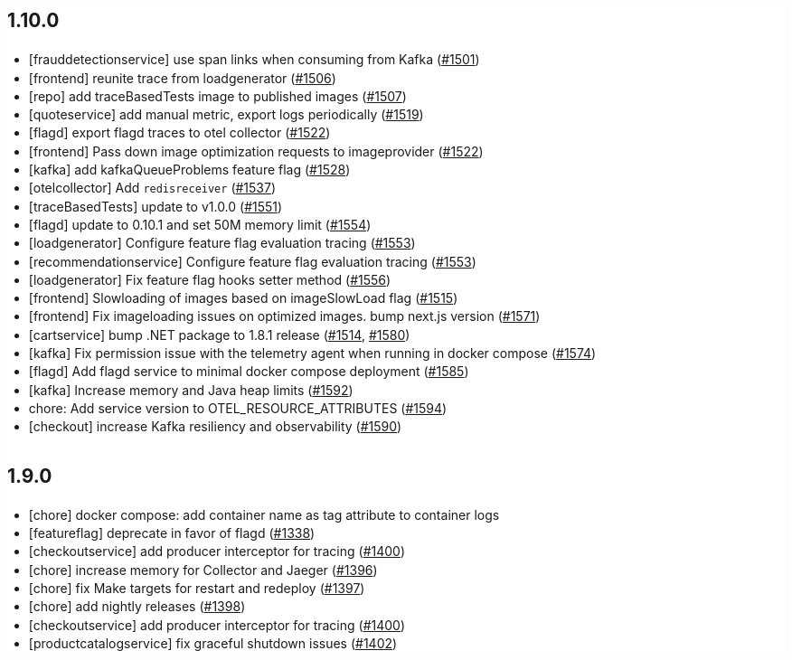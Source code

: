 ## 1.10.0

- [frauddetectionservice] use span links when consuming from Kafka
  ([#1501](https://github.com/open-telemetry/opentelemetry-demo/pull/1501))
- [frontend] reunite trace from loadgenerator
  ([#1506](https://github.com/open-telemetry/opentelemetry-demo/pull/1506))
- [repo] add traceBasedTests image to published images
  ([#1507](https://github.com/open-telemetry/opentelemetry-demo/pull/1507))
- [quoteservice] add manual metric, export logs periodically
  ([#1519](https://github.com/open-telemetry/opentelemetry-demo/pull/1519))
- [flagd] export flagd traces to otel collector
  ([#1522](https://github.com/open-telemetry/opentelemetry-demo/pull/1522))
- [frontend] Pass down image optimization requests to imageprovider
  ([#1522](https://github.com/open-telemetry/opentelemetry-demo/pull/1522))
- [kafka] add kafkaQueueProblems feature flag
  ([#1528](https://github.com/open-telemetry/opentelemetry-demo/pull/1528))
- [otelcollector] Add `redisreceiver`
  ([#1537](https://github.com/open-telemetry/opentelemetry-demo/pull/1537))
- [traceBasedTests] update to v1.0.0
  ([#1551](https://github.com/open-telemetry/opentelemetry-demo/pull/1551))
- [flagd] update to 0.10.1 and set 50M memory limit
  ([#1554](https://github.com/open-telemetry/opentelemetry-demo/pull/1554))
- [loadgenerator] Configure feature flag evaluation tracing
  ([#1553](https://github.com/open-telemetry/opentelemetry-demo/pull/1553))
- [recommendationservice] Configure feature flag evaluation tracing
  ([#1553](https://github.com/open-telemetry/opentelemetry-demo/pull/1553))
- [loadgenerator] Fix feature flag hooks setter method
  ([#1556](https://github.com/open-telemetry/opentelemetry-demo/pull/1556))
- [frontend] Slowloading of images based on imageSlowLoad flag
  ([#1515](https://github.com/open-telemetry/opentelemetry-demo/pull/1486))
- [frontend] Fix imageloading issues on optimized images. bump next.js version
  ([#1571](https://github.com/open-telemetry/opentelemetry-demo/pull/1571))
- [cartservice] bump .NET package to 1.8.1 release
  ([#1514](https://github.com/open-telemetry/opentelemetry-demo/pull/1514),
  [#1580](https://github.com/open-telemetry/opentelemetry-demo/pull/1580))
- [kafka] Fix permission issue with the telemetry agent when running in docker compose
  ([#1574](https://github.com/open-telemetry/opentelemetry-demo/pull/1574))
- [flagd] Add flagd service to minimal docker compose deployment
  ([#1585](https://github.com/open-telemetry/opentelemetry-demo/pull/1585))
- [kafka] Increase memory and Java heap limits
  ([#1592](https://github.com/open-telemetry/opentelemetry-demo/pull/1592))
- chore: Add service version to OTEL_RESOURCE_ATTRIBUTES
  ([#1594](https://github.com/open-telemetry/opentelemetry-demo/pull/1594))
- [checkout] increase Kafka resiliency and observability
  ([#1590](https://github.com/open-telemetry/opentelemetry-demo/pull/1590))

## 1.9.0

- [chore] docker compose: add container name as tag attribute to container logs
- [featureflag] deprecate in favor of flagd
  ([#1338](https://github.com/open-telemetry/opentelemetry-demo/pull/1388))
- [checkoutservice] add producer interceptor for tracing
  ([#1400](https://github.com/open-telemetry/opentelemetry-demo/pull/1400))
- [chore] increase memory for Collector and Jaeger
  ([#1396](https://github.com/open-telemetry/opentelemetry-demo/pull/1396))
- [chore] fix Make targets for restart and redeploy
  ([#1397](https://github.com/open-telemetry/opentelemetry-demo/pull/1397))
- [chore] add nightly releases
  ([#1398](https://github.com/open-telemetry/opentelemetry-demo/pull/1398))
- [checkoutservice] add producer interceptor for tracing
  ([#1400](https://github.com/open-telemetry/opentelemetry-demo/pull/1400))
- [productcatalogservice] fix graceful shutdown issues
  ([#1402](https://github.com/open-telemetry/opentelemetry-demo/pull/1402))